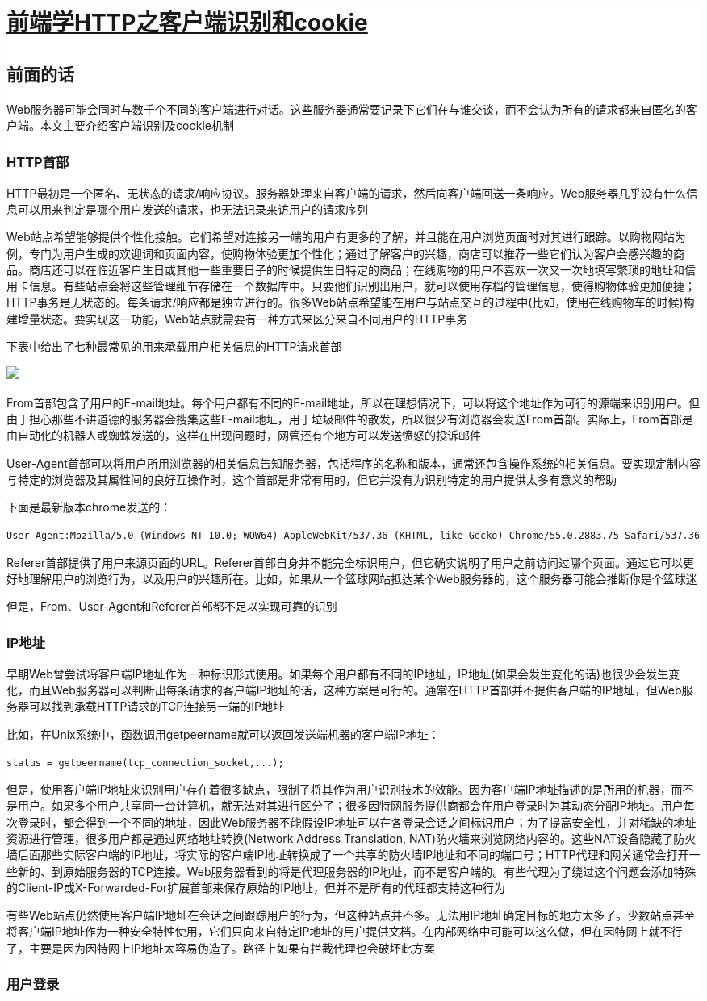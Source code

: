 # [前端学HTTP之客户端识别和cookie][0]

## 前面的话

Web服务器可能会同时与数千个不同的客户端进行对话。这些服务器通常要记录下它们在与谁交谈，而不会认为所有的请求都来自匿名的客户端。本文主要介绍客户端识别及cookie机制

### HTTP首部

HTTP最初是一个匿名、无状态的请求/响应协议。服务器处理来自客户端的请求，然后向客户端回送一条响应。Web服务器几乎没有什么信息可以用来判定是哪个用户发送的请求，也无法记录来访用户的请求序列

Web站点希望能够提供个性化接触。它们希望对连接另一端的用户有更多的了解，并且能在用户浏览页面时对其进行跟踪。以购物网站为例，专门为用户生成的欢迎词和页面内容，使购物体验更加个性化；通过了解客户的兴趣，商店可以推荐一些它们认为客户会感兴趣的商品。商店还可以在临近客户生日或其他一些重要日子的时候提供生日特定的商品；在线购物的用户不喜欢一次又一次地填写繁琐的地址和信用卡信息。有些站点会将这些管理细节存储在一个数据库中。只要他们识别出用户，就可以使用存档的管理信息，使得购物体验更加便捷；HTTP事务是无状态的。每条请求/响应都是独立进行的。很多Web站点希望能在用户与站点交互的过程中(比如，使用在线购物车的时候)构建增量状态。要实现这一功能，Web站点就需要有一种方式来区分来自不同用户的HTTP事务

下表中给出了七种最常见的用来承载用户相关信息的HTTP请求首部

![][1]

From首部包含了用户的E-mail地址。每个用户都有不同的E-mail地址，所以在理想情况下，可以将这个地址作为可行的源端来识别用户。但由于担心那些不讲道德的服务器会搜集这些E-mail地址，用于垃圾邮件的散发，所以很少有浏览器会发送From首部。实际上，From首部是由自动化的机器人或蜘蛛发送的，这样在出现问题时，网管还有个地方可以发送愤怒的投诉邮件

User-Agent首部可以将用户所用浏览器的相关信息告知服务器，包括程序的名称和版本，通常还包含操作系统的相关信息。要实现定制内容与特定的浏览器及其属性间的良好互操作时，这个首部是非常有用的，但它并没有为识别特定的用户提供太多有意义的帮助

下面是最新版本chrome发送的：

    User-Agent:Mozilla/5.0 (Windows NT 10.0; WOW64) AppleWebKit/537.36 (KHTML, like Gecko) Chrome/55.0.2883.75 Safari/537.36

Referer首部提供了用户来源页面的URL。Referer首部自身并不能完全标识用户，但它确实说明了用户之前访问过哪个页面。通过它可以更好地理解用户的浏览行为，以及用户的兴趣所在。比如，如果从一个篮球网站抵达某个Web服务器的，这个服务器可能会推断你是个篮球迷

但是，From、User-Agent和Referer首部都不足以实现可靠的识别

### IP地址

早期Web曾尝试将客户端IP地址作为一种标识形式使用。如果每个用户都有不同的IP地址，IP地址(如果会发生变化的话)也很少会发生变化，而且Web服务器可以判断出每条请求的客户端IP地址的话，这种方案是可行的。通常在HTTP首部并不提供客户端的IP地址，但Web服务器可以找到承载HTTP请求的TCP连接另一端的IP地址

比如，在Unix系统中，函数调用getpeername就可以返回发送端机器的客户端IP地址：

    status = getpeername(tcp_connection_socket,...);

但是，使用客户端IP地址来识别用户存在着很多缺点，限制了将其作为用户识别技术的效能。因为客户端IP地址描述的是所用的机器，而不是用户。如果多个用户共享同一台计算机，就无法对其进行区分了；很多因特网服务提供商都会在用户登录时为其动态分配IP地址。用户每次登录时，都会得到一个不同的地址，因此Web服务器不能假设IP地址可以在各登录会话之间标识用户；为了提高安全性，并对稀缺的地址资源进行管理，很多用户都是通过网络地址转换(Network Address Translation, NAT)防火墙来浏览网络内容的。这些NAT设备隐藏了防火墙后面那些实际客户端的IP地址，将实际的客户端IP地址转换成了一个共享的防火墙IP地址和不同的端口号；HTTP代理和网关通常会打开一些新的、到原始服务器的TCP连接。Web服务器看到的将是代理服务器的IP地址，而不是客户端的。有些代理为了绕过这个问题会添加特殊的Client-IP或X-Forwarded-For扩展首部来保存原始的IP地址，但并不是所有的代理都支持这种行为

有些Web站点仍然使用客户端IP地址在会话之间跟踪用户的行为，但这种站点并不多。无法用IP地址确定目标的地方太多了。少数站点甚至将客户端IP地址作为一种安全特性使用，它们只向来自特定IP地址的用户提供文档。在内部网络中可能可以这么做，但在因特网上就不行了，主要是因为因特网上IP地址太容易伪造了。路径上如果有拦截代理也会破坏此方案

### 用户登录


[0]: http://www.cnblogs.com/xiaohuochai/p/6184471.html
[1]: ./img/740839-20161215191233964-399260777.jpg
[2]: ./img/740839-20161215191646604-124961133.jpg
[3]: ./img/740839-20161215192735292-862996040.jpg
[4]: ./img/740839-20161215194653104-85927115.jpg
[5]: ./img/740839-20161215202439042-1920486730.jpg
[6]: ./img/740839-20161215202511479-2120220339.jpg
[7]: ./img/740839-20161215202757636-625279270.jpg
[8]: ./img/740839-20161215202832089-1941896305.jpg
[9]: ./img/740839-20161215203819995-551427330.jpg